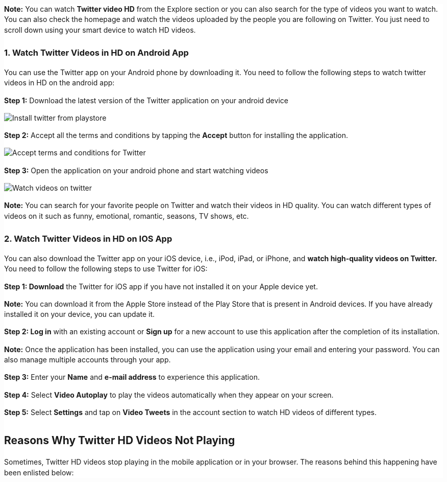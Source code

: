 **Note:** You can watch **Twitter video HD** from the Explore section or you can also search for the type of videos you want to watch. You can also check the homepage and watch the videos uploaded by the people you are following on Twitter. You just need to scroll down using your smart device to watch HD videos.

### 1\. Watch Twitter Videos in HD on Android App

You can use the Twitter app on your Android phone by downloading it. You need to follow the following steps to watch twitter videos in HD on the android app:

**Step 1:** Download the latest version of the Twitter application on your android device

![Install twitter from playstore](https://images.wondershare.com/filmora/article-images/2022/02/Twitter-video-full-hd-5.png)

**Step 2:** Accept all the terms and conditions by tapping the **Accept** button for installing the application.

![Accept terms and conditions for Twitter](https://images.wondershare.com/filmora/article-images/2022/02/Twitter-video-full-hd-6.png)

**Step 3:** Open the application on your android phone and start watching videos

![Watch videos on twitter](https://images.wondershare.com/filmora/article-images/2022/02/Twitter-video-full-hd-7.png)

**Note:** You can search for your favorite people on Twitter and watch their videos in HD quality. You can watch different types of videos on it such as funny, emotional, romantic, seasons, TV shows, etc.

### 2\. Watch Twitter Videos in HD on IOS App

You can also download the Twitter app on your iOS device, i.e., iPod, iPad, or iPhone, and **watch high-quality videos on Twitter.** You need to follow the following steps to use Twitter for iOS:

**Step 1: Download** the Twitter for iOS app if you have not installed it on your Apple device yet.

**Note:** You can download it from the Apple Store instead of the Play Store that is present in Android devices. If you have already installed it on your device, you can update it.

**Step 2: Log in** with an existing account or **Sign up** for a new account to use this application after the completion of its installation.

**Note:** Once the application has been installed, you can use the application using your email and entering your password. You can also manage multiple accounts through your app.

**Step 3:** Enter your **Name** and **e-mail address** to experience this application.

**Step 4:** Select **Video Autoplay** to play the videos automatically when they appear on your screen.

**Step 5:** Select **Settings** and tap on **Video Tweets** in the account section to watch HD videos of different types.

## Reasons Why Twitter HD Videos Not Playing

Sometimes, Twitter HD videos stop playing in the mobile application or in your browser. The reasons behind this happening have been enlisted below:

